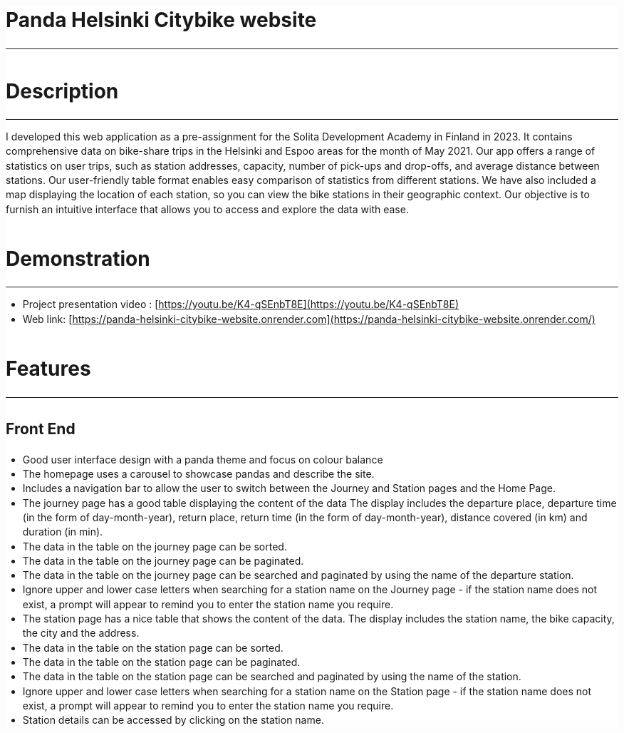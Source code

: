 # Panda Helsinki Citybike website

---

# ****Description****

---

I developed this web application as a pre-assignment for the Solita Development Academy in Finland in 2023. It contains comprehensive data on bike-share trips in the Helsinki and Espoo areas for the month of May 2021. Our app offers a range of statistics on user trips, such as station addresses, capacity, number of pick-ups and drop-offs, and average distance between stations. Our user-friendly table format enables easy comparison of statistics from different stations. We have also included a map displaying the location of each station, so you can view the bike stations in their geographic context. Our objective is to furnish an intuitive interface that allows you to access and explore the data with ease.

# Demonstration

---

- Project presentation video : [https://youtu.be/K4-qSEnbT8E](https://youtu.be/K4-qSEnbT8E)
- Web link: [https://panda-helsinki-citybike-website.onrender.com](https://panda-helsinki-citybike-website.onrender.com/)

# ****Features****

---

## Front End

- Good user interface design with a panda theme and focus on colour balance
- The homepage uses a carousel to showcase pandas and describe the site.
- Includes a navigation bar to allow the user to switch between the Journey and Station pages and the Home Page.
- The journey page has a good table displaying the content of the data The display includes the departure place, departure time (in the form of day-month-year), return place, return time (in the form of day-month-year), distance covered (in km) and duration (in min).
- The data in the table on the journey page can be sorted.
- The data in the table on the journey page can be paginated.
- The data in the table on the journey page can be searched and paginated by using the name of the departure station.
- Ignore upper and lower case letters when searching for a station name on the Journey page - if the station name does not exist, a prompt will appear to remind you to enter the station name you require.
- The station page has a nice table that shows the content of the data. The display includes the station name, the bike capacity, the city and the address.
- The data in the table on the station page can be sorted.
- The data in the table on the station page can be paginated.
- The data in the table on the station page can be searched and paginated by using the name of the station.
- Ignore upper and lower case letters when searching for a station name on the Station page - if the station name does not exist, a prompt will appear to remind you to enter the station name you require.
- Station details can be accessed by clicking on the station name.